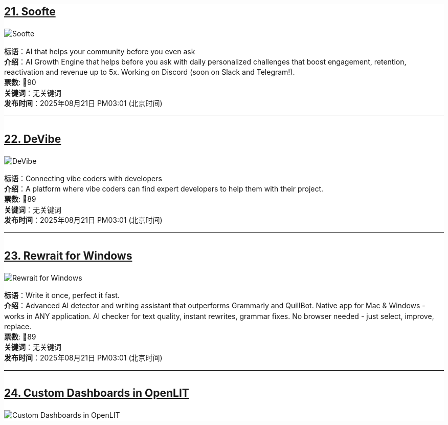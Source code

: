 
## [21. Soofte](https://www.producthunt.com/products/soofte-3?utm_campaign=producthunt-api&utm_medium=api-v2&utm_source=Application%3A+DailyHunter+%28ID%3A+140760%29)  
![Soofte](https://ph-files.imgix.net/ad90cb8d-6261-4b72-8df5-cef51af73eb6.jpeg?auto=format&fit=crop&frame=1&h=512&w=1024)  

**标语**：AI that helps your community before you even ask  
**介绍**：AI Growth Engine that helps before you ask with daily personalized challenges that boost engagement, retention, reactivation and revenue up to 5x. Working on Discord (soon on Slack and Telegram!).  
**票数**: 🔺90  
**关键词**：无关键词  
**发布时间**：2025年08月21日 PM03:01 (北京时间)  

---

## [22. DeVibe](https://www.producthunt.com/products/devibe?utm_campaign=producthunt-api&utm_medium=api-v2&utm_source=Application%3A+DailyHunter+%28ID%3A+140760%29)  
![DeVibe](https://ph-files.imgix.net/d50ff58d-f3df-428e-8434-d95231a24d4e.png?auto=format&fit=crop&frame=1&h=512&w=1024)  

**标语**：Connecting vibe coders with developers  
**介绍**：A platform where vibe coders can find expert developers to help them with their project.  
**票数**: 🔺89  
**关键词**：无关键词  
**发布时间**：2025年08月21日 PM03:01 (北京时间)  

---

## [23. Rewrait for Windows](https://www.producthunt.com/products/rewrait?utm_campaign=producthunt-api&utm_medium=api-v2&utm_source=Application%3A+DailyHunter+%28ID%3A+140760%29)  
![Rewrait for Windows](https://ph-files.imgix.net/7f45a4c3-fdf0-48d2-8d40-e94d28576a62.jpeg?auto=format&fit=crop&frame=1&h=512&w=1024)  

**标语**：Write it once, perfect it fast.  
**介绍**：Advanced AI detector and writing assistant that outperforms Grammarly and QuillBot. Native app for Mac & Windows - works in ANY application. AI checker for text quality, instant rewrites, grammar fixes. No browser needed - just select, improve, replace.  
**票数**: 🔺89  
**关键词**：无关键词  
**发布时间**：2025年08月21日 PM03:01 (北京时间)  

---

## [24. Custom Dashboards in OpenLIT](https://www.producthunt.com/products/openlit?utm_campaign=producthunt-api&utm_medium=api-v2&utm_source=Application%3A+DailyHunter+%28ID%3A+140760%29)  
![Custom Dashboards in OpenLIT](https://ph-files.imgix.net/67a3cb9e-ed6a-4b7f-a75c-7a7af0767738.png?auto=format&fit=crop&frame=1&h=512&w=1024)  
